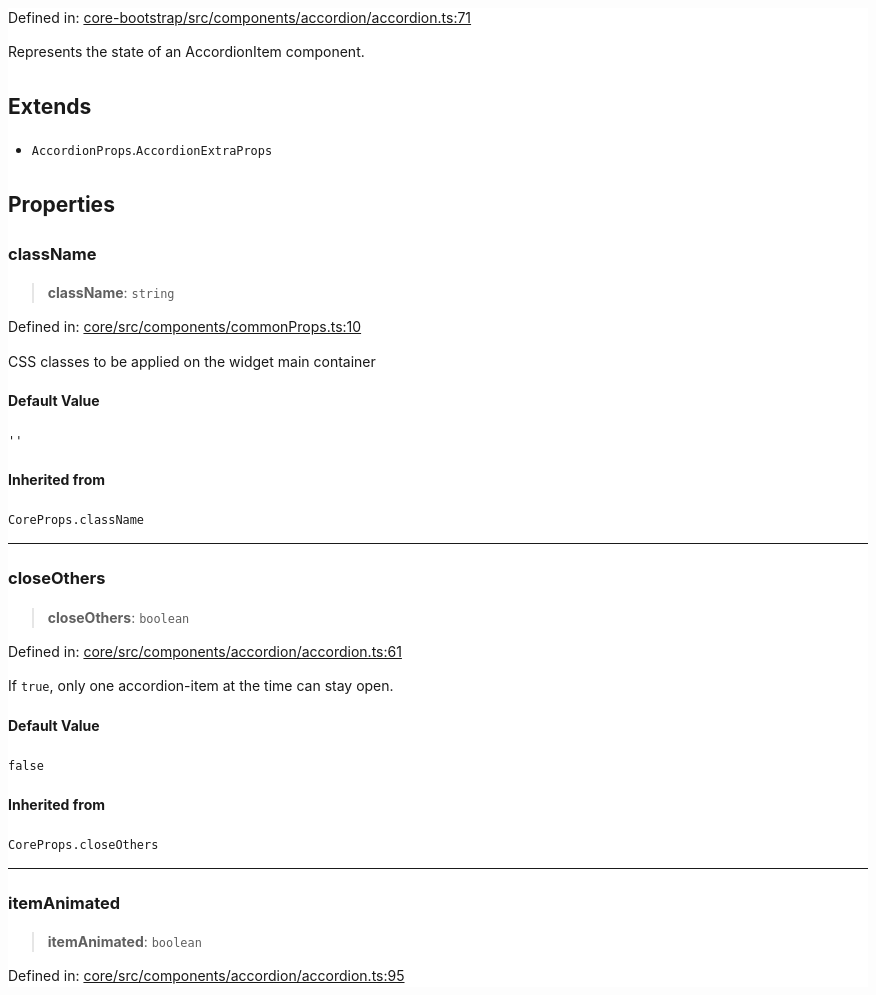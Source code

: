 Defined in: [core-bootstrap/src/components/accordion/accordion.ts:71](https://github.com/AmadeusITGroup/AgnosUI/blob/10565ebaa4e9635f2e3317688d18bb90f5231957/core-bootstrap/src/components/accordion/accordion.ts#L71)

Represents the state of an AccordionItem component.

## Extends

- `AccordionProps`.`AccordionExtraProps`

## Properties

### className

> **className**: `string`

Defined in: [core/src/components/commonProps.ts:10](https://github.com/AmadeusITGroup/AgnosUI/blob/10565ebaa4e9635f2e3317688d18bb90f5231957/core/src/components/commonProps.ts#L10)

CSS classes to be applied on the widget main container

#### Default Value

`''`

#### Inherited from

`CoreProps.className`

***

### closeOthers

> **closeOthers**: `boolean`

Defined in: [core/src/components/accordion/accordion.ts:61](https://github.com/AmadeusITGroup/AgnosUI/blob/10565ebaa4e9635f2e3317688d18bb90f5231957/core/src/components/accordion/accordion.ts#L61)

If `true`, only one accordion-item at the time can stay open.

#### Default Value

`false`

#### Inherited from

`CoreProps.closeOthers`

***

### itemAnimated

> **itemAnimated**: `boolean`

Defined in: [core/src/components/accordion/accordion.ts:95](https://github.com/AmadeusITGroup/AgnosUI/blob/10565ebaa4e9635f2e3317688d18bb90f5231957/core/src/components/accordion/accordion.ts#L95)
